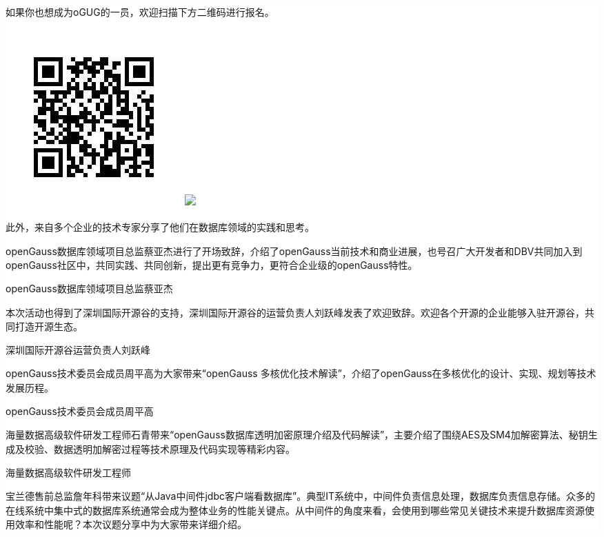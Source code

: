 如果你也想成为oGUG的一员，欢迎扫描下方二维码进行报名。

<img src="./code.jpg" width="256px" style="margin-bottom: 0.2rem;">

<img src="./detail3.jpg" width="100%" style="margin-bottom: 0.2rem;" />

此外，来自多个企业的技术专家分享了他们在数据库领域的实践和思考。

openGauss数据库领域项目总监蔡亚杰进行了开场致辞，介绍了openGauss当前技术和商业进展，也号召广大开发者和DBV共同加入到openGauss社区中，共同实践、共同创新，提出更有竞争力，更符合企业级的openGauss特性。

<video id="my-video" class="video-js" controls preload="auto" width="100%" poster="1.png">
    <source src="https://learningvideo.obs.ap-southeast-1.myhuaweicloud.com:443/%E6%B7%B1%E5%9C%B3Meetup/%E5%BC%80%E5%9C%BA%E8%87%B4%E8%BE%9E-%E8%94%A1%E4%BA%9A%E6%9D%B0.mp4">您的浏览器不支持video标签。
</video>
openGauss数据库领域项目总监蔡亚杰

本次活动也得到了深圳国际开源谷的支持，深圳国际开源谷的运营负责人刘跃峰发表了欢迎致辞。欢迎各个开源的企业能够入驻开源谷，共同打造开源生态。

<video id="my-video" class="video-js" controls preload="auto" width="100%" poster="2.jpg">
    <source src="https://learningvideo.obs.ap-southeast-1.myhuaweicloud.com:443/%E6%B7%B1%E5%9C%B3Meetup/%E6%AC%A2%E8%BF%8E%E8%87%B4%E8%BE%9E-%E5%88%98%E8%B7%83%E5%B3%B0.mp4">您的浏览器不支持video标签。
</video>
深圳国际开源谷运营负责人刘跃峰

openGauss技术委员会成员周平高为大家带来“openGauss 多核优化技术解读”，介绍了openGauss在多核优化的设计、实现、规划等技术发展历程。

<video id="my-video" class="video-js" controls preload="auto" width="100%" poster="3.png">
    <source src="https://learningvideo.obs.ap-southeast-1.myhuaweicloud.com:443/%E6%B7%B1%E5%9C%B3Meetup/%E5%91%A8%E5%B9%B3%E9%AB%98.mp4">您的浏览器不支持video标签。
</video>
openGauss技术委员会成员周平高

海量数据高级软件研发工程师石青带来“openGauss数据库透明加密原理介绍及代码解读”，主要介绍了围绕AES及SM4加解密算法、秘钥生成及校验、数据透明加解密过程等技术原理及代码实现等精彩内容。

<video id="my-video" class="video-js" controls preload="auto" width="100%" poster="4.png">
    <source src="https://learningvideo.obs.ap-southeast-1.myhuaweicloud.com:443/%E6%B7%B1%E5%9C%B3Meetup/%E7%9F%B3%E9%9D%92.mp4">您的浏览器不支持video标签。
</video>
海量数据高级软件研发工程师

宝兰德售前总监詹年科带来议题“从Java中间件jdbc客户端看数据库”。典型IT系统中，中间件负责信息处理，数据库负责信息存储。众多的在线系统中集中式的数据库系统通常会成为整体业务的性能关键点。从中间件的角度来看，会使用到哪些常见关键技术来提升数据库资源使用效率和性能呢？本次议题分享中为大家带来详细介绍。
